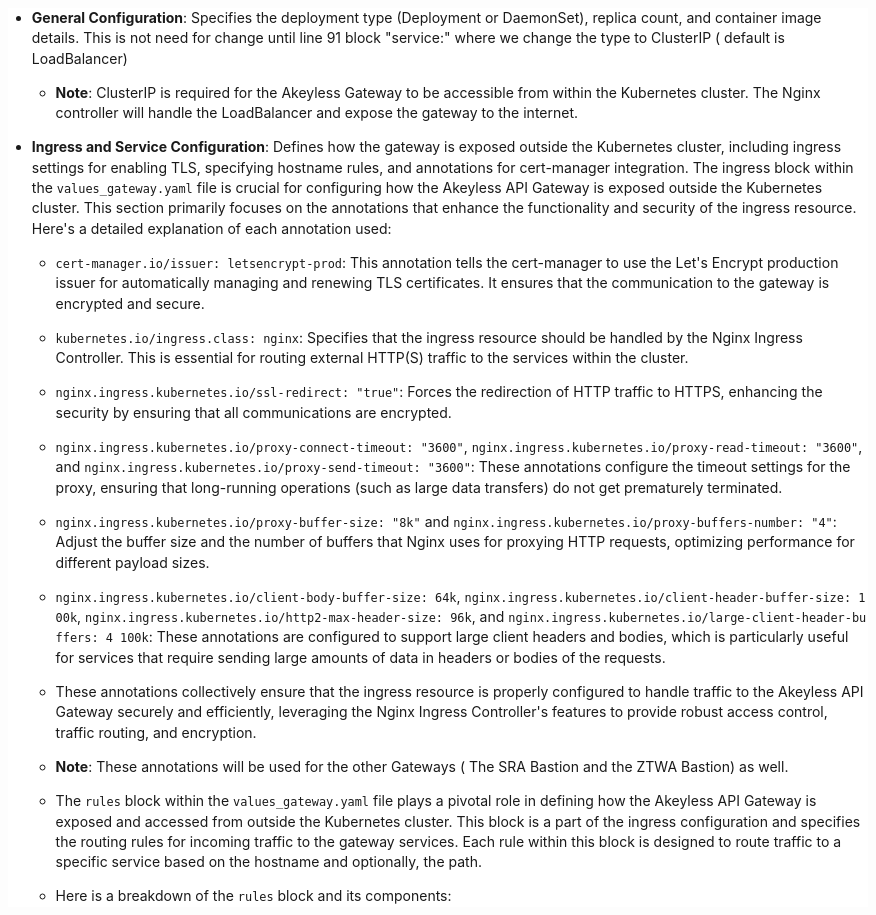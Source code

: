 - **General Configuration**: Specifies the deployment type (Deployment or DaemonSet), replica count, and container image details. This is not need for change until line 91 block "service:" where we change the type to ClusterIP ( default is LoadBalancer)
  - **Note**: ClusterIP is required for the Akeyless Gateway to be accessible from within the Kubernetes cluster. The Nginx controller will handle the LoadBalancer and expose the gateway to the internet.


- **Ingress and Service Configuration**: Defines how the gateway is exposed outside the Kubernetes cluster, including ingress settings for enabling TLS, specifying hostname rules, and annotations for cert-manager integration.
The ingress block within the `values_gateway.yaml` file is crucial for configuring how the Akeyless API Gateway is exposed outside the Kubernetes cluster. This section primarily focuses on the annotations that enhance the functionality and security of the ingress resource. Here's a detailed explanation of each annotation used:

  - `cert-manager.io/issuer: letsencrypt-prod`: This annotation tells the cert-manager to use the Let's Encrypt production issuer for automatically managing and renewing TLS certificates. It ensures that the communication to the gateway is encrypted and secure.

  - `kubernetes.io/ingress.class: nginx`: Specifies that the ingress resource should be handled by the Nginx Ingress Controller. This is essential for routing external HTTP(S) traffic to the services within the cluster.

  - `nginx.ingress.kubernetes.io/ssl-redirect: "true"`: Forces the redirection of HTTP traffic to HTTPS, enhancing the security by ensuring that all communications are encrypted.

  - `nginx.ingress.kubernetes.io/proxy-connect-timeout: "3600"`, `nginx.ingress.kubernetes.io/proxy-read-timeout: "3600"`, and `nginx.ingress.kubernetes.io/proxy-send-timeout: "3600"`: These annotations configure the timeout settings for the proxy, ensuring that long-running operations (such as large data transfers) do not get prematurely terminated.

  - `nginx.ingress.kubernetes.io/proxy-buffer-size: "8k"` and `nginx.ingress.kubernetes.io/proxy-buffers-number: "4"`: Adjust the buffer size and the number of buffers that Nginx uses for proxying HTTP requests, optimizing performance for different payload sizes.

  - `nginx.ingress.kubernetes.io/client-body-buffer-size: 64k`, `nginx.ingress.kubernetes.io/client-header-buffer-size: 100k`, `nginx.ingress.kubernetes.io/http2-max-header-size: 96k`, and `nginx.ingress.kubernetes.io/large-client-header-buffers: 4 100k`: These annotations are configured to support large client headers and bodies, which is particularly useful for services that require sending large amounts of data in headers or bodies of the requests.

  - These annotations collectively ensure that the ingress resource is properly configured to handle traffic to the Akeyless API Gateway securely and efficiently, leveraging the Nginx Ingress Controller's features to provide robust access control, traffic routing, and encryption.

  - **Note**: These annotations will be used for the other Gateways ( The SRA Bastion and the ZTWA Bastion) as well.

  - The `rules` block within the `values_gateway.yaml` file plays a pivotal role in defining how the Akeyless API Gateway is exposed and accessed from outside the Kubernetes cluster. This block is a part of the ingress configuration and specifies the routing rules for incoming traffic to the gateway services. Each rule within this block is designed to route traffic to a specific service based on the hostname and optionally, the path.

  - Here is a breakdown of the `rules` block and its components:
